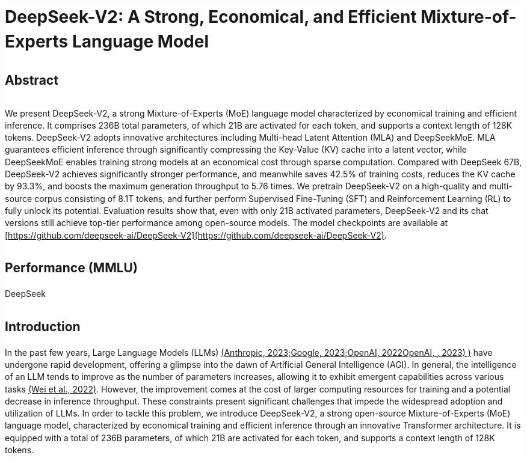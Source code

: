 # DeepSeek-V2: A Strong, Economical, and Efficient Mixture-of-Experts Language Model




## Abstract


## 

We present DeepSeek-V2, a strong Mixture-of-Experts (MoE) language model characterized by economical training and efficient inference. It comprises 236B total parameters, of which 21B are activated for each token, and supports a context length of 128K tokens. DeepSeek-V2 adopts innovative architectures including Multi-head Latent Attention (MLA) and DeepSeekMoE. MLA guarantees efficient inference through significantly compressing the Key-Value (KV) cache into a latent vector, while DeepSeekMoE enables training strong models at an economical cost through sparse computation. Compared with DeepSeek 67B, DeepSeek-V2 achieves significantly stronger performance, and meanwhile saves 42.5% of training costs, reduces the KV cache by 93.3%, and boosts the maximum generation throughput to 5.76 times. We pretrain DeepSeek-V2 on a high-quality and multi-source corpus consisting of 8.1T tokens, and further perform Supervised Fine-Tuning (SFT) and Reinforcement Learning (RL) to fully unlock its potential. Evaluation results show that, even with only 21B activated parameters, DeepSeek-V2 and its chat versions still achieve top-tier performance among open-source models. The model checkpoints are available at [https://github.com/deepseek-ai/DeepSeek-V2](https://github.com/deepseek-ai/DeepSeek-V2).





## Performance (MMLU)

DeepSeek
## Introduction

In the past few years, Large Language Models (LLMs) [(Anthropic, 2023;](#)[Google, 2023;](#b16)[OpenAI, 2022](#)[OpenAI, , 2023) )](#b37) have undergone rapid development, offering a glimpse into the dawn of Artificial General Intelligence (AGI). In general, the intelligence of an LLM tends to improve as the number of parameters increases, allowing it to exhibit emergent capabilities across various tasks [(Wei et al., 2022)](#b51). However, the improvement comes at the cost of larger computing resources for training and a potential decrease in inference throughput. These constraints present significant challenges that impede the widespread adoption and utilization of LLMs. In order to tackle this problem, we introduce DeepSeek-V2, a strong open-source Mixture-of-Experts (MoE) language model, characterized by economical training and efficient inference through an innovative Transformer architecture. It is equipped with a total of 236B parameters, of which 21B are activated for each token, and supports a context length of 128K tokens.
